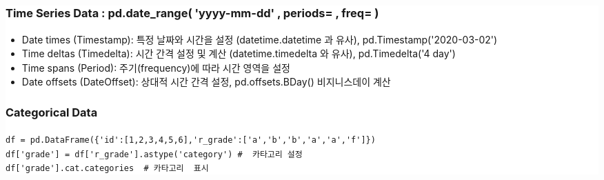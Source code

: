 ### Time Series Data : pd.date_range( 'yyyy-mm-dd' ,  periods=  , freq= )
* Date times (Timestamp): 특정 날짜와 시간을 설정 (datetime.datetime 과 유사),  pd.Timestamp('2020-03-02')
* Time deltas (Timedelta): 시간 간격 설정 및 계산 (datetime.timedelta 와 유사),  pd.Timedelta('4 day')
* Time spans (Period): 주기(frequency)에 따라 시간 영역을 설정
* Date offsets (DateOffset): 상대적 시간 간격 설정, pd.offsets.BDay()  비지니스데이 계산

### Categorical Data

```{python}
df = pd.DataFrame({'id':[1,2,3,4,5,6],'r_grade':['a','b','b','a','a','f']})
df['grade'] = df['r_grade'].astype('category') #  카타고리 설정
df['grade'].cat.categories  # 카타고리  표시
```